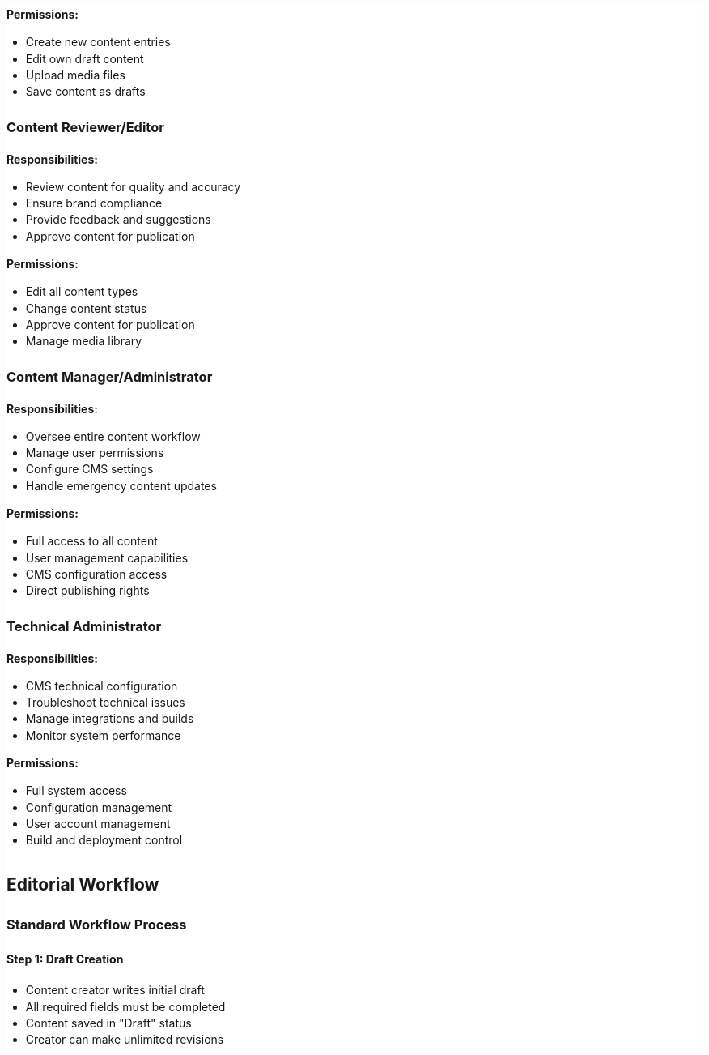 **Permissions:**
- Create new content entries
- Edit own draft content
- Upload media files
- Save content as drafts

### Content Reviewer/Editor
**Responsibilities:**
- Review content for quality and accuracy
- Ensure brand compliance
- Provide feedback and suggestions
- Approve content for publication

**Permissions:**
- Edit all content types
- Change content status
- Approve content for publication
- Manage media library

### Content Manager/Administrator
**Responsibilities:**
- Oversee entire content workflow
- Manage user permissions
- Configure CMS settings
- Handle emergency content updates

**Permissions:**
- Full access to all content
- User management capabilities
- CMS configuration access
- Direct publishing rights

### Technical Administrator
**Responsibilities:**
- CMS technical configuration
- Troubleshoot technical issues
- Manage integrations and builds
- Monitor system performance

**Permissions:**
- Full system access
- Configuration management
- User account management
- Build and deployment control

## Editorial Workflow

### Standard Workflow Process

#### Step 1: Draft Creation
- Content creator writes initial draft
- All required fields must be completed
- Content saved in "Draft" status
- Creator can make unlimited revisions
